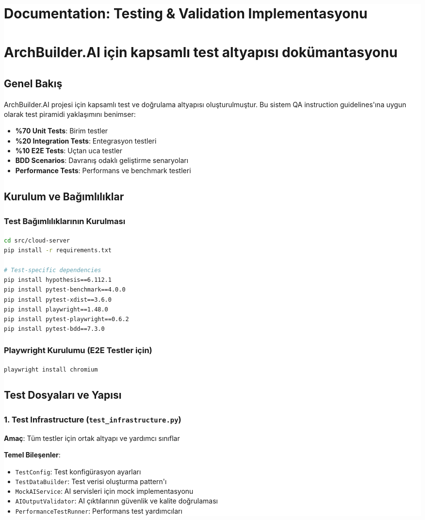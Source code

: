 # Documentation: Testing & Validation Implementasyonu
# ArchBuilder.AI için kapsamlı test altyapısı dokümantasyonu

## Genel Bakış

ArchBuilder.AI projesi için kapsamlı test ve doğrulama altyapısı oluşturulmuştur. Bu sistem QA instruction guidelines'ına uygun olarak test piramidi yaklaşımını benimser:

- **%70 Unit Tests**: Birim testler
- **%20 Integration Tests**: Entegrasyon testleri  
- **%10 E2E Tests**: Uçtan uca testler
- **BDD Scenarios**: Davranış odaklı geliştirme senaryoları
- **Performance Tests**: Performans ve benchmark testleri

## Kurulum ve Bağımlılıklar

### Test Bağımlılıklarının Kurulması

```bash
cd src/cloud-server
pip install -r requirements.txt

# Test-specific dependencies
pip install hypothesis==6.112.1
pip install pytest-benchmark==4.0.0
pip install pytest-xdist==3.6.0
pip install playwright==1.48.0
pip install pytest-playwright==0.6.2
pip install pytest-bdd==7.3.0
```

### Playwright Kurulumu (E2E Testler için)

```bash
playwright install chromium
```

## Test Dosyaları ve Yapısı

### 1. Test Infrastructure (`test_infrastructure.py`)

**Amaç**: Tüm testler için ortak altyapı ve yardımcı sınıflar

**Temel Bileşenler**:
- `TestConfig`: Test konfigürasyon ayarları
- `TestDataBuilder`: Test verisi oluşturma pattern'ı
- `MockAIService`: AI servisleri için mock implementasyonu
- `AIOutputValidator`: AI çıktılarının güvenlik ve kalite doğrulaması
- `PerformanceTestRunner`: Performans test yardımcıları
